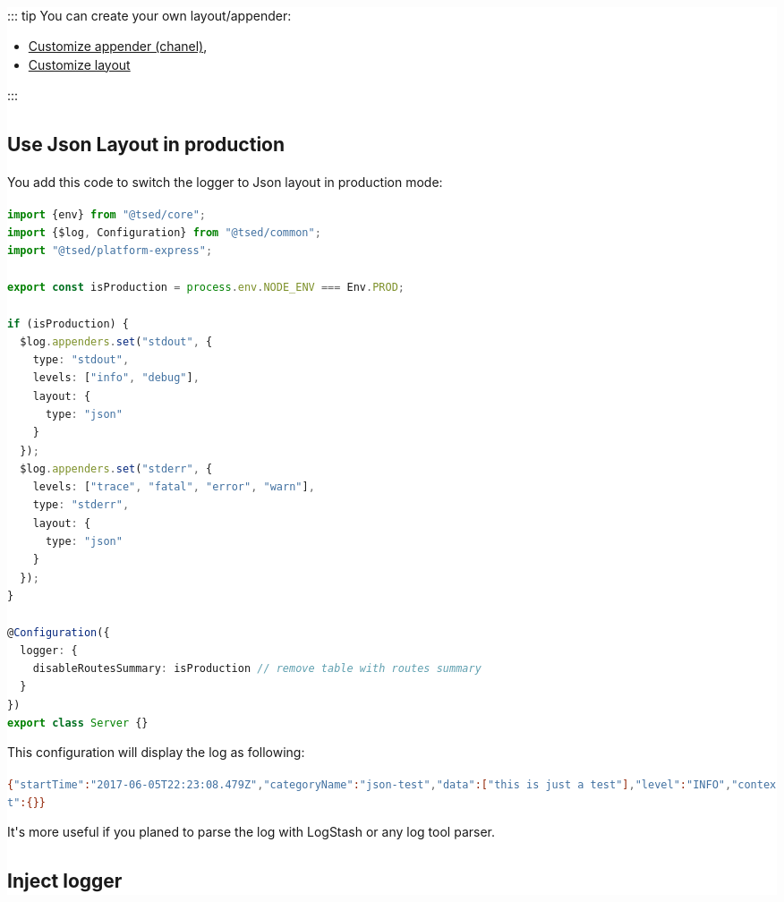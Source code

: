 ::: tip
You can create your own layout/appender:

- [Customize appender (chanel)](https://logger.tsed.io/appenders/custom.html),
- [Customize layout](https://logger.tsed.io/layouts/custom.html)

:::

## Use Json Layout in production

You add this code to switch the logger to Json layout in production mode:

```typescript
import {env} from "@tsed/core";
import {$log, Configuration} from "@tsed/common";
import "@tsed/platform-express";

export const isProduction = process.env.NODE_ENV === Env.PROD;

if (isProduction) {
  $log.appenders.set("stdout", {
    type: "stdout",
    levels: ["info", "debug"],
    layout: {
      type: "json"
    }
  });
  $log.appenders.set("stderr", {
    levels: ["trace", "fatal", "error", "warn"],
    type: "stderr",
    layout: {
      type: "json"
    }
  });
}

@Configuration({
  logger: {
    disableRoutesSummary: isProduction // remove table with routes summary
  }
})
export class Server {}
```

This configuration will display the log as following:

```bash
{"startTime":"2017-06-05T22:23:08.479Z","categoryName":"json-test","data":["this is just a test"],"level":"INFO","context":{}}
```

It's more useful if you planed to parse the log with LogStash or any log tool parser.

## Inject logger
